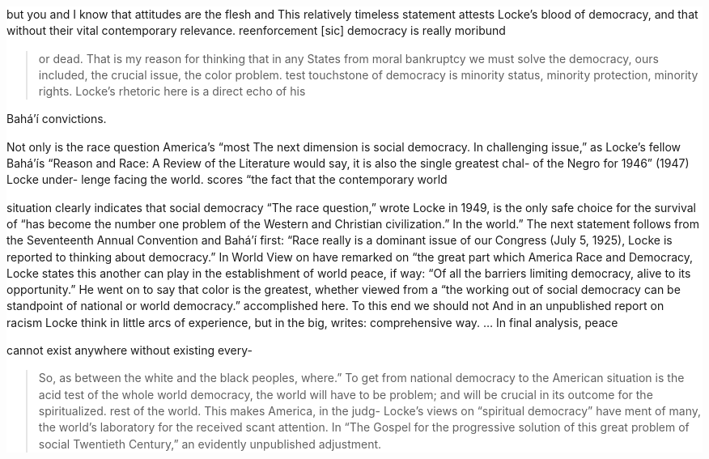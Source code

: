 but you and I know that attitudes are the flesh and
This relatively timeless statement attests Locke’s         blood of democracy, and that without their vital
contemporary relevance.                                    reenforcement [sic] democracy is really moribund

> or dead. That is my reason for thinking that in any      States from moral bankruptcy we must solve the
> democracy, ours included, the crucial issue, the         color problem.
> test touchstone of democracy is minority status,
minority protection, minority rights.                  Locke’s rhetoric here is a direct echo of his

Bahá’í convictions.

Not only is the race question America’s “most               The next dimension is social democracy. In
challenging issue,” as Locke’s fellow Bahá’ís            “Reason and Race: A Review of the Literature
would say, it is also the single greatest chal-          of the Negro for 1946” (1947) Locke under-
lenge facing the world.                                  scores “the fact that the contemporary world

situation clearly indicates that social democracy
“The race question,” wrote Locke in 1949,             is the only safe choice for the survival of
“has become the number one problem of the                Western and Christian civilization.” In the
world.” The next statement follows from the              Seventeenth Annual Convention and Bahá’í
first: “Race really is a dominant issue of our           Congress (July 5, 1925), Locke is reported to
thinking about democracy.” In World View on              have remarked on “the great part which America
Race and Democracy, Locke states this another            can play in the establishment of world peace, if
way: “Of all the barriers limiting democracy,            alive to its opportunity.” He went on to say that
color is the greatest, whether viewed from a             “the working out of social democracy can be
standpoint of national or world democracy.”              accomplished here. To this end we should not
And in an unpublished report on racism Locke             think in little arcs of experience, but in the big,
writes:                                                  comprehensive way. … In final analysis, peace

cannot exist anywhere without existing every-
> So, as between the white and the black peoples,        where.” To get from national democracy to
> the American situation is the acid test of the whole   world democracy, the world will have to be
> problem; and will be crucial in its outcome for the    spiritualized.
> rest of the world. This makes America, in the judg-       Locke’s views on “spiritual democracy” have
> ment of many, the world’s laboratory for the           received scant attention. In “The Gospel for the
> progressive solution of this great problem of social   Twentieth Century,” an evidently unpublished
adjustment.
